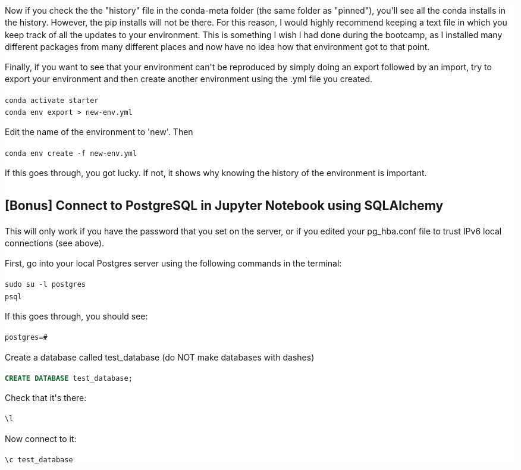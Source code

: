 Now if you check the the "history" file in the conda-meta folder (the same folder as "pinned"), you'll see all the conda installs in the history. However, the pip installs will not be there. For this reason, I would highly recommend keeping a text file in which you keep track of all the updates to your environment. This is something I wish I had done during the bootcamp, as I installed many different packages from many different places and now have no idea how that environment got to that point.

Finally, if you want to see that your environment can't be reproduced by simply doing an export followed by an import, try to export your environment and then create another environment using the .yml file you created.

```
conda activate starter
conda env export > new-env.yml
```

Edit the name of the environment to 'new'. Then

```
conda env create -f new-env.yml
```

If this goes through, you got lucky. If not, it shows why knowing the history of the environment is important.



## [Bonus] Connect to PostgreSQL in Jupyter Notebook using SQLAlchemy

This will only work if you have the password that you set on the server, or if you edited your pg_hba.conf file to trust IPv6 local connections (see above).

First, go into your local Postgres server using the following commands in the terminal:

```
sudo su -l postgres
psql
```

If this goes through, you should see:

```
postgres=#
```

Create a database called test_database (do NOT make databases with dashes)

```sql
CREATE DATABASE test_database;
```

Check that it's there:

```sql
\l
```

Now connect to it:

```sql
\c test_database
```


 [ default is /home/harrisonized ]: /usr/local/cuda-9.2